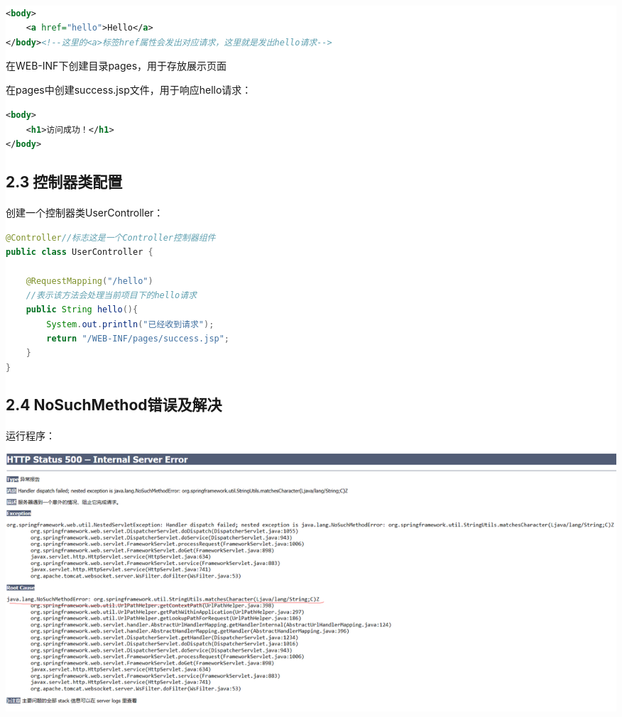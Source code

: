 ```xml
<body>
    <a href="hello">Hello</a>
</body><!--这里的<a>标签href属性会发出对应请求，这里就是发出hello请求-->
```

在WEB-INF下创建目录pages，用于存放展示页面

在pages中创建success.jsp文件，用于响应hello请求：

```xml
<body>
    <h1>访问成功！</h1>
</body>
```

## 2.3	控制器类配置

创建一个控制器类UserController：

```java
@Controller//标志这是一个Controller控制器组件
public class UserController {

    @RequestMapping("/hello")
    //表示该方法会处理当前项目下的hello请求
    public String hello(){
        System.out.println("已经收到请求");
        return "/WEB-INF/pages/success.jsp";
    }
}
```

## 2.4	NoSuchMethod错误及解决

运行程序：

![image-20201119223258349](Image/image-20201119223258349.png)
